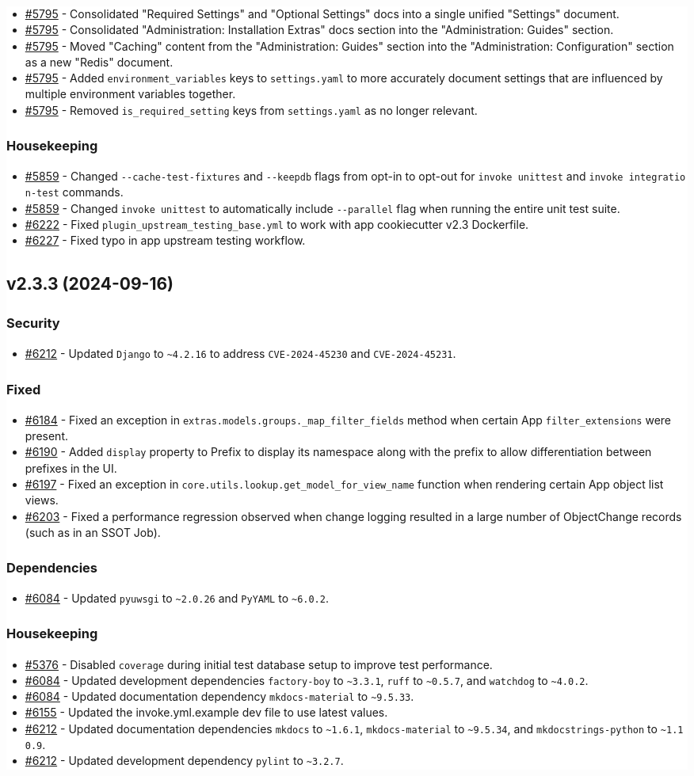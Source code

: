 - [#5795](https://github.com/nautobot/nautobot/issues/5795) - Consolidated "Required Settings" and "Optional Settings" docs into a single unified "Settings" document.
- [#5795](https://github.com/nautobot/nautobot/issues/5795) - Consolidated "Administration: Installation Extras" docs section into the "Administration: Guides" section.
- [#5795](https://github.com/nautobot/nautobot/issues/5795) - Moved "Caching" content from the "Administration: Guides" section into the "Administration: Configuration" section as a new "Redis" document.
- [#5795](https://github.com/nautobot/nautobot/issues/5795) - Added `environment_variables` keys to `settings.yaml` to more accurately document settings that are influenced by multiple environment variables together.
- [#5795](https://github.com/nautobot/nautobot/issues/5795) - Removed `is_required_setting` keys from `settings.yaml` as no longer relevant.

### Housekeeping

- [#5859](https://github.com/nautobot/nautobot/issues/5859) - Changed `--cache-test-fixtures` and `--keepdb` flags from opt-in to opt-out for `invoke unittest` and `invoke integration-test` commands.
- [#5859](https://github.com/nautobot/nautobot/issues/5859) - Changed `invoke unittest` to automatically include `--parallel` flag when running the entire unit test suite.
- [#6222](https://github.com/nautobot/nautobot/issues/6222) - Fixed `plugin_upstream_testing_base.yml` to work with app cookiecutter v2.3 Dockerfile.
- [#6227](https://github.com/nautobot/nautobot/issues/6227) - Fixed typo in app upstream testing workflow.

## v2.3.3 (2024-09-16)

### Security

- [#6212](https://github.com/nautobot/nautobot/issues/6212) - Updated `Django` to `~4.2.16` to address `CVE-2024-45230` and `CVE-2024-45231`.

### Fixed

- [#6184](https://github.com/nautobot/nautobot/issues/6184) - Fixed an exception in `extras.models.groups._map_filter_fields` method when certain App `filter_extensions` were present.
- [#6190](https://github.com/nautobot/nautobot/issues/6190) - Added `display` property to Prefix to display its namespace along with the prefix to allow differentiation between prefixes in the UI.
- [#6197](https://github.com/nautobot/nautobot/issues/6197) - Fixed an exception in `core.utils.lookup.get_model_for_view_name` function when rendering certain App object list views.
- [#6203](https://github.com/nautobot/nautobot/issues/6203) - Fixed a performance regression observed when change logging resulted in a large number of ObjectChange records (such as in an SSOT Job).

### Dependencies

- [#6084](https://github.com/nautobot/nautobot/issues/6084) - Updated `pyuwsgi` to `~2.0.26` and `PyYAML` to `~6.0.2`.

### Housekeeping

- [#5376](https://github.com/nautobot/nautobot/issues/5376) - Disabled `coverage` during initial test database setup to improve test performance.
- [#6084](https://github.com/nautobot/nautobot/issues/6084) - Updated development dependencies `factory-boy` to `~3.3.1`, `ruff` to `~0.5.7`, and `watchdog` to `~4.0.2`.
- [#6084](https://github.com/nautobot/nautobot/issues/6084) - Updated documentation dependency `mkdocs-material` to `~9.5.33`.
- [#6155](https://github.com/nautobot/nautobot/issues/6155) - Updated the invoke.yml.example dev file to use latest values.
- [#6212](https://github.com/nautobot/nautobot/issues/6212) - Updated documentation dependencies `mkdocs` to `~1.6.1`, `mkdocs-material` to `~9.5.34`, and `mkdocstrings-python` to `~1.10.9`.
- [#6212](https://github.com/nautobot/nautobot/issues/6212) - Updated development dependency `pylint` to `~3.2.7`.
